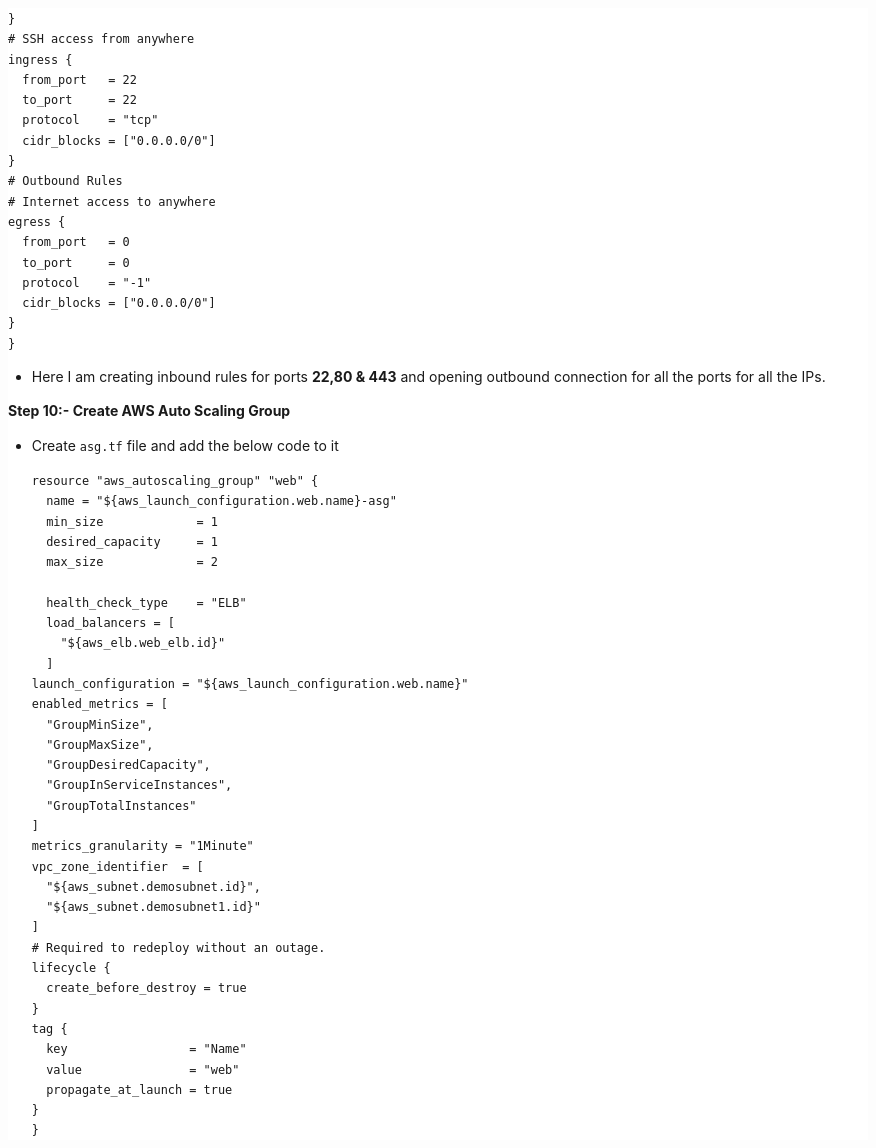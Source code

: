   ```
  }
  # SSH access from anywhere
  ingress {
    from_port   = 22
    to_port     = 22
    protocol    = "tcp"
    cidr_blocks = ["0.0.0.0/0"]
  }
  # Outbound Rules
  # Internet access to anywhere
  egress {
    from_port   = 0
    to_port     = 0
    protocol    = "-1"
    cidr_blocks = ["0.0.0.0/0"]
  }
  }
  ```
* Here I am creating inbound rules for ports **22,80 & 443** and opening outbound connection for all the ports for all the IPs.

**Step 10:- Create AWS Auto Scaling Group**

* Create `asg.tf` file and add the below code to it

  ```
  resource "aws_autoscaling_group" "web" {
    name = "${aws_launch_configuration.web.name}-asg"
    min_size             = 1
    desired_capacity     = 1
    max_size             = 2
  
    health_check_type    = "ELB"
    load_balancers = [
      "${aws_elb.web_elb.id}"
    ]
  launch_configuration = "${aws_launch_configuration.web.name}"
  enabled_metrics = [
    "GroupMinSize",
    "GroupMaxSize",
    "GroupDesiredCapacity",
    "GroupInServiceInstances",
    "GroupTotalInstances"
  ]
  metrics_granularity = "1Minute"
  vpc_zone_identifier  = [
    "${aws_subnet.demosubnet.id}",
    "${aws_subnet.demosubnet1.id}"
  ]
  # Required to redeploy without an outage.
  lifecycle {
    create_before_destroy = true
  }
  tag {
    key                 = "Name"
    value               = "web"
    propagate_at_launch = true
  }
  }
  ```
  